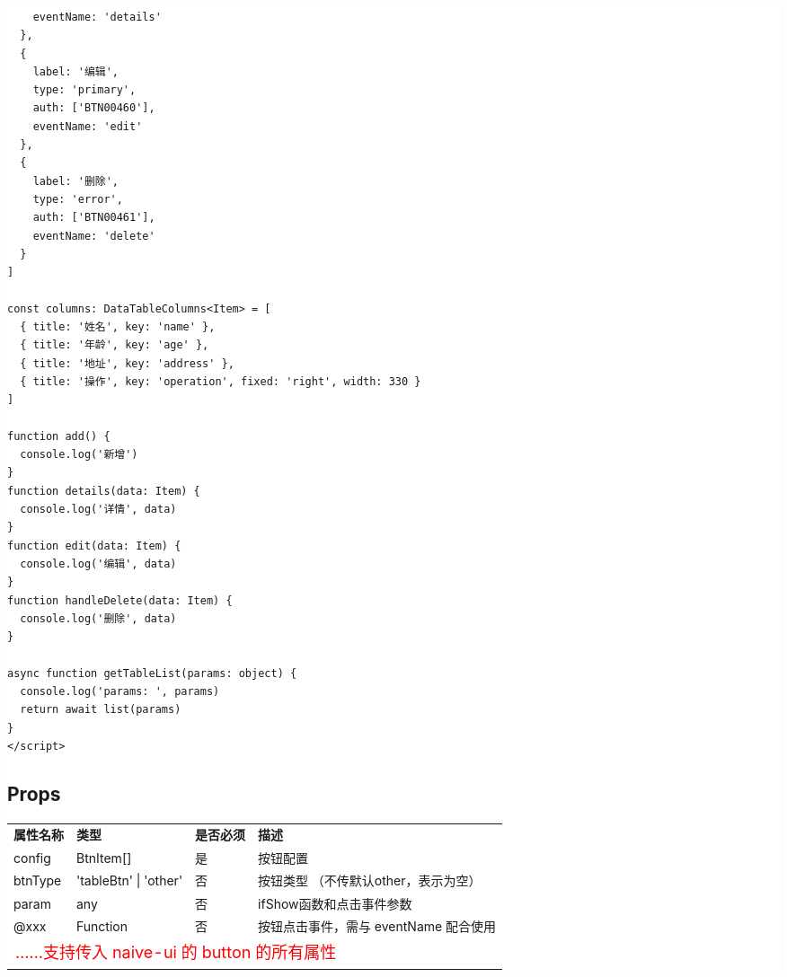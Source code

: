```vue{6,11-19,30,35-44,46-68,77-88}
    eventName: 'details'
  },
  {
    label: '编辑',
    type: 'primary',
    auth: ['BTN00460'],
    eventName: 'edit'
  },
  {
    label: '删除',
    type: 'error',
    auth: ['BTN00461'],
    eventName: 'delete'
  }
]

const columns: DataTableColumns<Item> = [
  { title: '姓名', key: 'name' },
  { title: '年龄', key: 'age' },
  { title: '地址', key: 'address' },
  { title: '操作', key: 'operation', fixed: 'right', width: 330 }
]

function add() {
  console.log('新增')
}
function details(data: Item) {
  console.log('详情', data)
}
function edit(data: Item) {
  console.log('编辑', data)
}
function handleDelete(data: Item) {
  console.log('删除', data)
}

async function getTableList(params: object) {
  console.log('params: ', params)
  return await list(params)
}
</script>
```

## Props

<table>
	<tr style="font-weight:bold;">
		<td>属性名称</td><td>类型</td><td>是否必须</td><td>描述</td>
	</tr>
	<tr>
		<td>config</td><td class="td">BtnItem[]</td><td>是</td><td>按钮配置</td>
	</tr>
	<tr>
		<td>btnType</td><td class="td">'tableBtn' | 'other'</td><td>否</td><td>按钮类型 （不传默认other，表示为空）</td>
	</tr>
	<tr>
		<td>param</td><td class="td">any</td><td>否</td><td>ifShow函数和点击事件参数</td>
	</tr>
	<tr>
		<td>@xxx</td><td class="td">Function</td><td>否</td><td>按钮点击事件，需与 eventName 配合使用</td>
	</tr>
	<tr>
		<td colspan="4" style="color:red;font-size:18px">……支持传入 naive-ui 的 button 的所有属性</td>